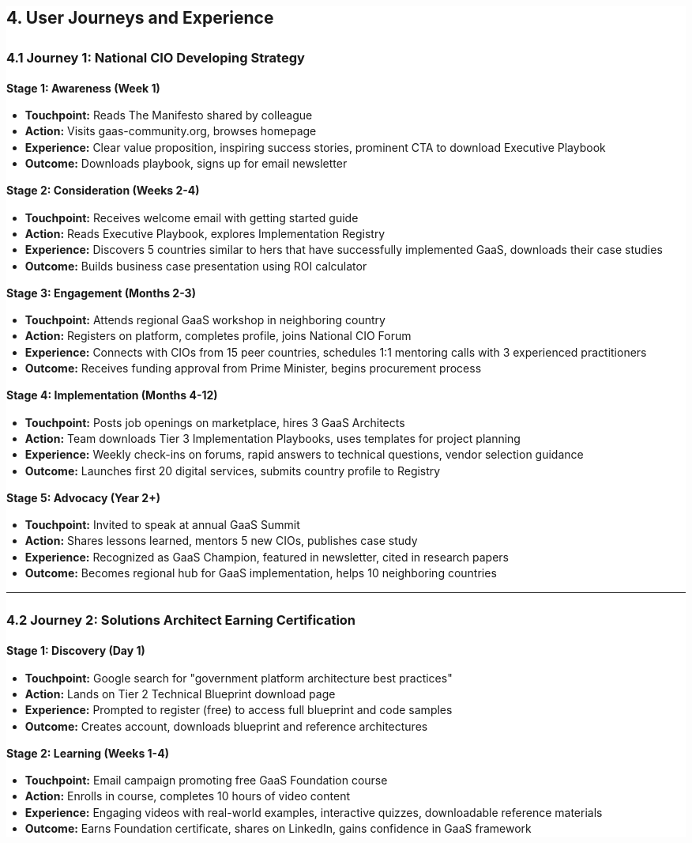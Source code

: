 
## 4. User Journeys and Experience

### 4.1 Journey 1: National CIO Developing Strategy

**Stage 1: Awareness (Week 1)**
- **Touchpoint:** Reads The Manifesto shared by colleague
- **Action:** Visits gaas-community.org, browses homepage
- **Experience:** Clear value proposition, inspiring success stories, prominent CTA to download Executive Playbook
- **Outcome:** Downloads playbook, signs up for email newsletter

**Stage 2: Consideration (Weeks 2-4)**
- **Touchpoint:** Receives welcome email with getting started guide
- **Action:** Reads Executive Playbook, explores Implementation Registry
- **Experience:** Discovers 5 countries similar to hers that have successfully implemented GaaS, downloads their case studies
- **Outcome:** Builds business case presentation using ROI calculator

**Stage 3: Engagement (Months 2-3)**
- **Touchpoint:** Attends regional GaaS workshop in neighboring country
- **Action:** Registers on platform, completes profile, joins National CIO Forum
- **Experience:** Connects with CIOs from 15 peer countries, schedules 1:1 mentoring calls with 3 experienced practitioners
- **Outcome:** Receives funding approval from Prime Minister, begins procurement process

**Stage 4: Implementation (Months 4-12)**
- **Touchpoint:** Posts job openings on marketplace, hires 3 GaaS Architects
- **Action:** Team downloads Tier 3 Implementation Playbooks, uses templates for project planning
- **Experience:** Weekly check-ins on forums, rapid answers to technical questions, vendor selection guidance
- **Outcome:** Launches first 20 digital services, submits country profile to Registry

**Stage 5: Advocacy (Year 2+)**
- **Touchpoint:** Invited to speak at annual GaaS Summit
- **Action:** Shares lessons learned, mentors 5 new CIOs, publishes case study
- **Experience:** Recognized as GaaS Champion, featured in newsletter, cited in research papers
- **Outcome:** Becomes regional hub for GaaS implementation, helps 10 neighboring countries

---

### 4.2 Journey 2: Solutions Architect Earning Certification

**Stage 1: Discovery (Day 1)**
- **Touchpoint:** Google search for "government platform architecture best practices"
- **Action:** Lands on Tier 2 Technical Blueprint download page
- **Experience:** Prompted to register (free) to access full blueprint and code samples
- **Outcome:** Creates account, downloads blueprint and reference architectures

**Stage 2: Learning (Weeks 1-4)**
- **Touchpoint:** Email campaign promoting free GaaS Foundation course
- **Action:** Enrolls in course, completes 10 hours of video content
- **Experience:** Engaging videos with real-world examples, interactive quizzes, downloadable reference materials
- **Outcome:** Earns Foundation certificate, shares on LinkedIn, gains confidence in GaaS framework
